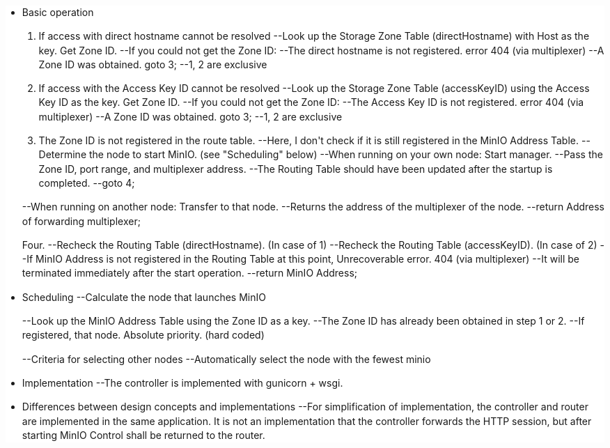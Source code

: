   + Basic operation

    1. If access with direct hostname cannot be resolved
      --Look up the Storage Zone Table (directHostname) with Host as the key.
        Get Zone ID.
      --If you could not get the Zone ID:
        --The direct hostname is not registered. error 404 (via multiplexer)
      --A Zone ID was obtained. goto 3;
      --1, 2 are exclusive

    2. If access with the Access Key ID cannot be resolved
      --Look up the Storage Zone Table (accessKeyID) using the Access Key ID as the key.
        Get Zone ID.
      --If you could not get the Zone ID:
        --The Access Key ID is not registered. error 404 (via multiplexer)
      --A Zone ID was obtained. goto 3;
      --1, 2 are exclusive

    3. The Zone ID is not registered in the route table.
      --Here, I don't check if it is still registered in the MinIO Address Table.
      --Determine the node to start MinIO. (see "Scheduling" below)
        --When running on your own node: Start manager.
        --Pass the Zone ID, port range, and multiplexer address.
        --The Routing Table should have been updated after the startup is completed.
        --goto 4;

      --When running on another node: Transfer to that node.
        --Returns the address of the multiplexer of the node.
        --return Address of forwarding multiplexer;

    Four.
      --Recheck the Routing Table (directHostname). (In case of 1)
      --Recheck the Routing Table (accessKeyID). (In case of 2)
      --If MinIO Address is not registered in the Routing Table at this point,
        Unrecoverable error. 404 (via multiplexer)
        --It will be terminated immediately after the start operation.
      --return MinIO Address;

  + Scheduling
    --Calculate the node that launches MinIO

    --Look up the MinIO Address Table using the Zone ID as a key.
      --The Zone ID has already been obtained in step 1 or 2.
      --If registered, that node. Absolute priority. (hard coded)

    --Criteria for selecting other nodes
      --Automatically select the node with the fewest minio

  + Implementation
    --The controller is implemented with gunicorn + wsgi.

  + Differences between design concepts and implementations
    --For simplification of implementation, the controller and router are implemented in the same application.
      It is not an implementation that the controller forwards the HTTP session, but after starting MinIO
      Control shall be returned to the router.
